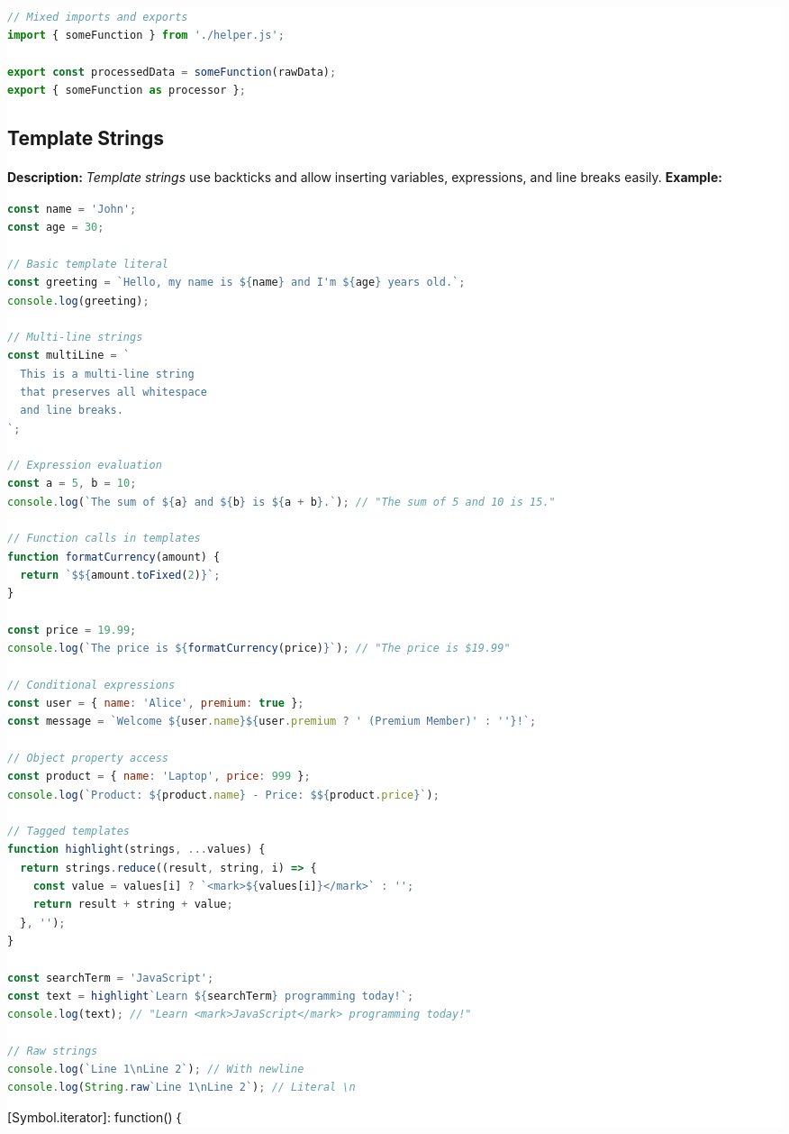 ```javascript
// Mixed imports and exports
import { someFunction } from './helper.js';

export const processedData = someFunction(rawData);
export { someFunction as processor };
```

## Template Strings
**Description:** *Template strings* use backticks and allow inserting variables, expressions, and line breaks easily.
**Example:**
```javascript
const name = 'John';
const age = 30;

// Basic template literal
const greeting = `Hello, my name is ${name} and I'm ${age} years old.`;
console.log(greeting);

// Multi-line strings
const multiLine = `
  This is a multi-line string
  that preserves all whitespace
  and line breaks.
`;

// Expression evaluation
const a = 5, b = 10;
console.log(`The sum of ${a} and ${b} is ${a + b}.`); // "The sum of 5 and 10 is 15."

// Function calls in templates
function formatCurrency(amount) {
  return `$${amount.toFixed(2)}`;
}

const price = 19.99;
console.log(`The price is ${formatCurrency(price)}`); // "The price is $19.99"

// Conditional expressions
const user = { name: 'Alice', premium: true };
const message = `Welcome ${user.name}${user.premium ? ' (Premium Member)' : ''}!`;

// Object property access
const product = { name: 'Laptop', price: 999 };
console.log(`Product: ${product.name} - Price: $${product.price}`);

// Tagged templates
function highlight(strings, ...values) {
  return strings.reduce((result, string, i) => {
    const value = values[i] ? `<mark>${values[i]}</mark>` : '';
    return result + string + value;
  }, '');
}

const searchTerm = 'JavaScript';
const text = highlight`Learn ${searchTerm} programming today!`;
console.log(text); // "Learn <mark>JavaScript</mark> programming today!"

// Raw strings
console.log(`Line 1\nLine 2`); // With newline
console.log(String.raw`Line 1\nLine 2`); // Literal \n

```

  [Symbol.iterator]: function() {